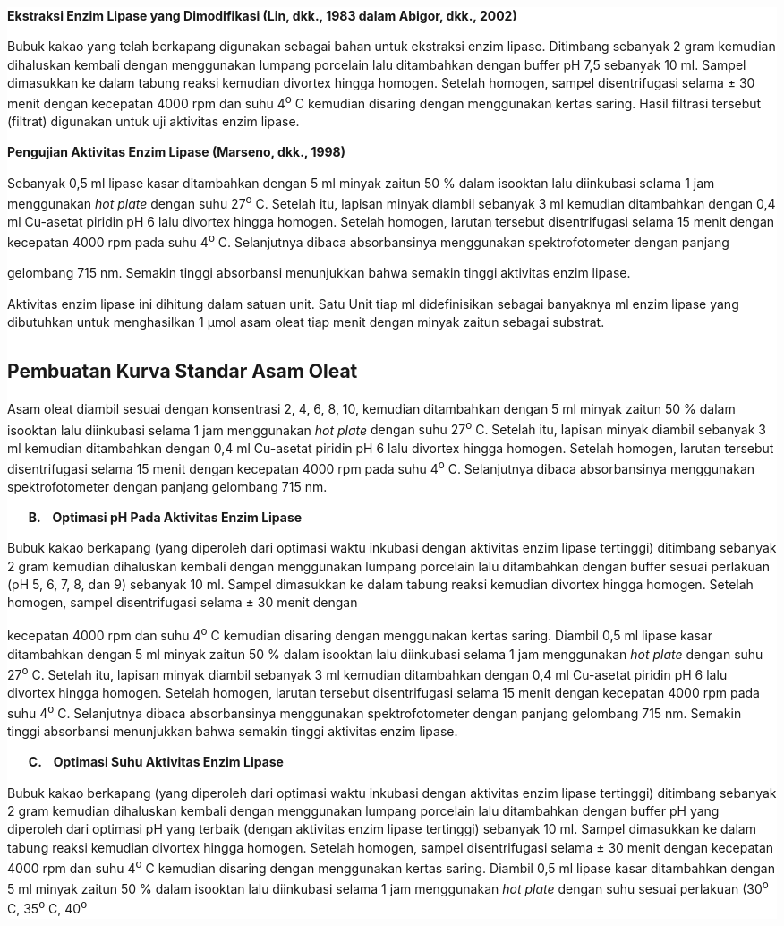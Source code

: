 <p><span class="font2" style="font-weight:bold;">Ekstraksi Enzim Lipase yang Dimodifikasi (Lin, dkk., 1983 dalam Abigor, dkk., 2002)</span></p>
<p><span class="font2">Bubuk kakao yang telah berkapang digunakan sebagai bahan untuk ekstraksi enzim lipase. Ditimbang sebanyak 2 gram kemudian dihaluskan kembali dengan menggunakan lumpang porcelain lalu ditambahkan dengan buffer pH 7,5 sebanyak 10 ml. Sampel dimasukkan ke dalam tabung reaksi kemudian divortex hingga homogen. Setelah homogen, sampel disentrifugasi selama ± 30 menit dengan kecepatan 4000 rpm dan suhu 4<sup>o</sup> C kemudian disaring dengan menggunakan kertas saring. Hasil filtrasi tersebut (filtrat) digunakan untuk uji aktivitas enzim lipase.</span></p>
<p><span class="font2" style="font-weight:bold;">Pengujian Aktivitas Enzim Lipase (Marseno, dkk., 1998)</span></p>
<p><span class="font2">Sebanyak 0,5 ml lipase kasar ditambahkan dengan 5 ml minyak zaitun 50 % dalam isooktan lalu diinkubasi selama 1 jam menggunakan </span><span class="font2" style="font-style:italic;">hot plate</span><span class="font2"> dengan suhu 27<sup>o</sup> C. Setelah itu, lapisan minyak diambil sebanyak 3 ml kemudian ditambahkan dengan 0,4 ml Cu-asetat piridin pH 6 lalu divortex hingga homogen. Setelah homogen, larutan tersebut disentrifugasi selama 15 menit dengan kecepatan 4000 rpm pada suhu 4<sup>o</sup> C. Selanjutnya dibaca absorbansinya menggunakan spektrofotometer dengan panjang</span></p>
<p><span class="font2">gelombang 715 nm. Semakin tinggi absorbansi menunjukkan bahwa semakin tinggi aktivitas enzim lipase.</span></p>
<p><span class="font2">Aktivitas enzim lipase ini dihitung dalam satuan unit. Satu Unit tiap ml didefinisikan sebagai banyaknya ml enzim lipase yang dibutuhkan untuk menghasilkan 1 µmol asam oleat tiap menit dengan minyak zaitun sebagai substrat.</span></p>
<h2><a name="bookmark8"></a><span class="font2" style="font-weight:bold;"><a name="bookmark9"></a>Pembuatan Kurva Standar Asam Oleat</span></h2>
<p><span class="font2">Asam oleat diambil sesuai dengan konsentrasi 2, 4, 6, 8, 10, kemudian ditambahkan dengan 5 ml minyak zaitun 50 % dalam isooktan lalu diinkubasi selama 1 jam menggunakan </span><span class="font2" style="font-style:italic;">hot plate </span><span class="font2">dengan suhu 27<sup>o</sup> C. Setelah itu, lapisan minyak diambil sebanyak 3 ml kemudian ditambahkan dengan 0,4 ml Cu-asetat piridin pH 6 lalu divortex hingga homogen. Setelah homogen, larutan tersebut disentrifugasi selama 15 menit dengan kecepatan 4000 rpm pada suhu 4<sup>o</sup> C. Selanjutnya dibaca absorbansinya menggunakan spektrofotometer dengan panjang gelombang 715 nm.</span></p>
<ul style="list-style:none;"><li>
<p><span class="font2" style="font-weight:bold;">B. &nbsp;&nbsp;&nbsp;Optimasi pH Pada Aktivitas Enzim Lipase</span></p></li></ul>
<p><span class="font2">Bubuk kakao berkapang (yang diperoleh dari optimasi waktu inkubasi dengan aktivitas enzim lipase tertinggi) ditimbang sebanyak 2 gram kemudian dihaluskan kembali dengan menggunakan lumpang porcelain lalu ditambahkan dengan buffer sesuai perlakuan (pH 5, 6, 7, 8, dan 9) sebanyak 10 ml. Sampel dimasukkan ke dalam tabung reaksi kemudian divortex hingga homogen. Setelah homogen, sampel disentrifugasi selama ± 30 menit dengan</span></p>
<p><span class="font2">kecepatan 4000 rpm dan suhu 4<sup>o</sup> C kemudian disaring dengan menggunakan kertas saring. Diambil 0,5 ml lipase kasar ditambahkan dengan 5 ml minyak zaitun 50 % dalam isooktan lalu diinkubasi selama 1 jam menggunakan </span><span class="font2" style="font-style:italic;">hot plate </span><span class="font2">dengan suhu 27<sup>o</sup> C. Setelah itu, lapisan minyak diambil sebanyak 3 ml kemudian ditambahkan dengan 0,4 ml Cu-asetat piridin pH 6 lalu divortex hingga homogen. Setelah homogen, larutan tersebut disentrifugasi selama 15 menit dengan kecepatan 4000 rpm pada suhu 4<sup>o</sup> C. Selanjutnya dibaca absorbansinya menggunakan spektrofotometer dengan panjang gelombang 715 nm. Semakin tinggi absorbansi menunjukkan bahwa semakin tinggi aktivitas enzim lipase.</span></p>
<ul style="list-style:none;"><li>
<p><span class="font2" style="font-weight:bold;">C. &nbsp;&nbsp;&nbsp;Optimasi Suhu Aktivitas Enzim Lipase</span></p></li></ul>
<p><span class="font2">Bubuk kakao berkapang (yang diperoleh dari optimasi waktu inkubasi dengan aktivitas enzim lipase tertinggi) ditimbang sebanyak 2 gram kemudian dihaluskan kembali dengan menggunakan lumpang porcelain lalu ditambahkan dengan buffer pH yang diperoleh dari optimasi pH yang terbaik (dengan aktivitas enzim lipase tertinggi) sebanyak 10 ml. Sampel dimasukkan ke dalam tabung reaksi kemudian divortex hingga homogen. Setelah homogen, sampel disentrifugasi selama ± 30 menit dengan kecepatan 4000 rpm dan suhu 4<sup>o</sup> C kemudian disaring dengan menggunakan kertas saring. Diambil 0,5 ml lipase kasar ditambahkan dengan 5 ml minyak zaitun 50 % dalam isooktan lalu diinkubasi selama 1 jam menggunakan </span><span class="font2" style="font-style:italic;">hot plate </span><span class="font2">dengan suhu sesuai perlakuan (30<sup>o</sup> C, 35<sup>o</sup> C, 40<sup>o</sup></span></p>